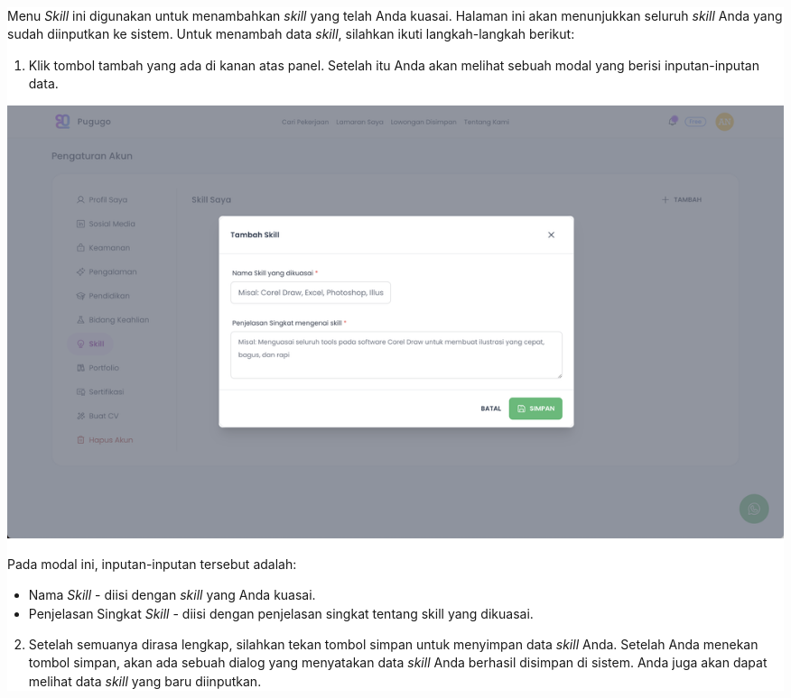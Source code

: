 Menu *Skill* ini digunakan untuk menambahkan *skill* yang telah Anda kuasai. Halaman ini akan menunjukkan seluruh *skill* Anda yang sudah diinputkan ke sistem. Untuk menambah data *skill*, silahkan ikuti langkah-langkah berikut:

1. Klik tombol tambah yang ada di kanan atas panel. Setelah itu Anda akan melihat sebuah modal yang berisi inputan-inputan data.

![](./pelamar/user-profile-skill-1.png)

Pada modal ini, inputan-inputan tersebut adalah:
- Nama *Skill* - diisi dengan *skill* yang Anda kuasai.
- Penjelasan Singkat *Skill* - diisi dengan penjelasan singkat tentang skill yang dikuasai.

2. Setelah semuanya dirasa lengkap, silahkan tekan tombol simpan untuk menyimpan data *skill* Anda. Setelah Anda menekan tombol simpan, akan ada sebuah dialog yang menyatakan data *skill* Anda berhasil disimpan di sistem. Anda juga akan dapat melihat data *skill* yang baru diinputkan.
